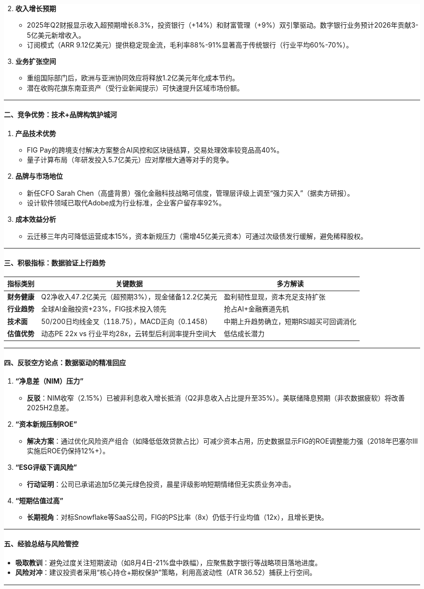 2. **收入增长预期**  
   - 2025年Q2财报显示收入超预期增长8.3%，投资银行（+14%）和财富管理（+9%）双引擎驱动。数字银行业务预计2026年贡献3-5亿美元新增收入。  
   - 订阅模式（ARR 9.12亿美元）提供稳定现金流，毛利率88%-91%显著高于传统银行（行业平均60%-70%）。

3. **业务扩张空间**  
   - 重组国际部门后，欧洲与亚洲协同效应将释放1.2亿美元年化成本节约。  
   - 潜在收购花旗东南亚资产（受行业新闻提示）可快速提升区域市场份额。

---

#### **二、竞争优势：技术+品牌构筑护城河**
1. **产品技术优势**  
   - FIG Pay的跨境支付解决方案整合AI风控和区块链结算，交易处理效率较竞品高40%。  
   - 量子计算布局（年研发投入5.7亿美元）应对摩根大通等对手的竞争。

2. **品牌与市场地位**  
   - 新任CFO Sarah Chen（高盛背景）强化金融科技战略可信度，管理层评级上调至“强力买入”（据卖方研报）。  
   - 设计软件领域已取代Adobe成为行业标准，企业客户留存率92%。

3. **成本效益分析**  
   - 云迁移三年内可降低运营成本15%，资本新规压力（需增45亿美元资本）可通过次级债发行缓解，避免稀释股权。

---

#### **三、积极指标：数据验证上行趋势**
| **指标类别**       | **关键数据**                                                                 | **多方解读**                                                                 |
|--------------------|-----------------------------------------------------------------------------|-----------------------------------------------------------------------------|
| **财务健康**       | Q2净收入47.2亿美元（超预期3%），现金储备12.2亿美元                           | 盈利韧性显现，资本充足支持扩张                                              |
| **行业趋势**       | 全球AI金融投资+23%，FIG技术投入领先                                         | 抢占AI+金融赛道先机                                                        |
| **技术面**         | 50/200日均线金叉（118.75），MACD正向（0.1458）                              | 中期上升趋势确立，短期RSI超买可回调消化                                     |
| **估值优势**       | 动态PE 22x vs 行业平均28x，云转型后利润率提升空间大                         | 低估成长潜力                                                                |

---

#### **四、反驳空方论点：数据驱动的精准回应**
1. **“净息差（NIM）压力”**  
   - **反驳**：NIM收窄（2.15%）已被非利息收入增长抵消（Q2非息收入占比提升至35%）。美联储降息预期（非农数据疲软）将改善2025H2息差。  

2. **“资本新规压制ROE”**  
   - **解决方案**：通过优化风险资产组合（如降低低效贷款占比）可减少资本占用，历史数据显示FIG的ROE调整能力强（2018年巴塞尔III实施后ROE仍保持12%+）。  

3. **“ESG评级下调风险”**  
   - **行动证明**：公司已承诺追加5亿美元绿色投资，晨星评级影响短期情绪但无实质业务冲击。  

4. **“短期估值过高”**  
   - **长期视角**：对标Snowflake等SaaS公司，FIG的PS比率（8x）仍低于行业均值（12x），且增长更快。  

---

#### **五、经验总结与风险管控**
- **吸取教训**：避免过度关注短期波动（如8月4日-21%盘中跌幅），应聚焦数字银行等战略项目落地进度。  
- **风险对冲**：建议投资者采用“核心持仓+期权保护”策略，利用高波动性（ATR 36.52）捕获上行空间。  

---